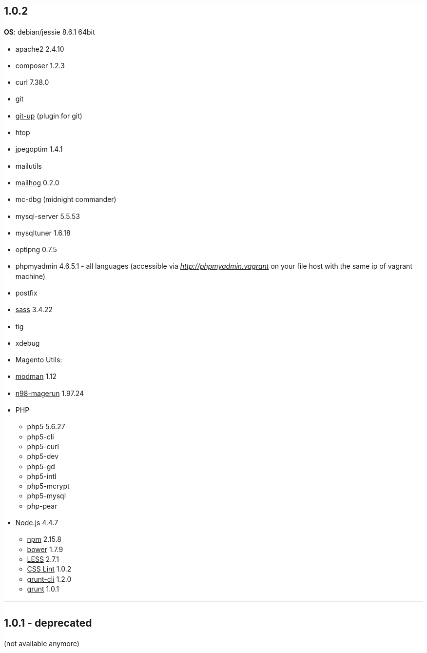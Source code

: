 
## 1.0.2

**OS**: debian/jessie 8.6.1  64bit
 
- apache2  2.4.10
- [composer](https://getcomposer.org/)  1.2.3
- curl 7.38.0
- git
- [git-up](https://github.com/aanand/git-up/) (plugin for git)
- htop
- jpegoptim 1.4.1
- mailutils
- [mailhog](https://github.com/mailhog/MailHog)  0.2.0
- mc-dbg (midnight commander)
- mysql-server 5.5.53
- mysqltuner 1.6.18
- optipng 0.7.5
- phpmyadmin 4.6.5.1 - all languages (accessible via *http://phpmyadmin.vagrant* on your file host with the same ip of vagrant machine)
- postfix
- [sass](http://sass-lang.com/)  3.4.22
- tig
- xdebug

- Magento Utils:
 - [modman](https://github.com/colinmollenhour/modman) 1.12
 - [n98-magerun](https://github.com/netz98/n98-magerun)  1.97.24

- PHP
  - php5  5.6.27
  - php5-cli
  - php5-curl
  - php5-dev
  - php5-gd
  - php5-intl
  - php5-mcrypt
  - php5-mysql
  - php-pear

- [Node.js](https://nodejs.org/en/) 4.4.7
  - [npm](https://www.npmjs.com/)  2.15.8
  - [bower](https://bower.io/)  1.7.9
  - [LESS](http://lesscss.org/)  2.7.1
  - [CSS Lint](http://csslint.net/)  1.0.2
  - [grunt-cli](http://gruntjs.com/)  1.2.0
  - [grunt](http://gruntjs.com/)  1.0.1

-----

## 1.0.1 - deprecated

(not available anymore)
